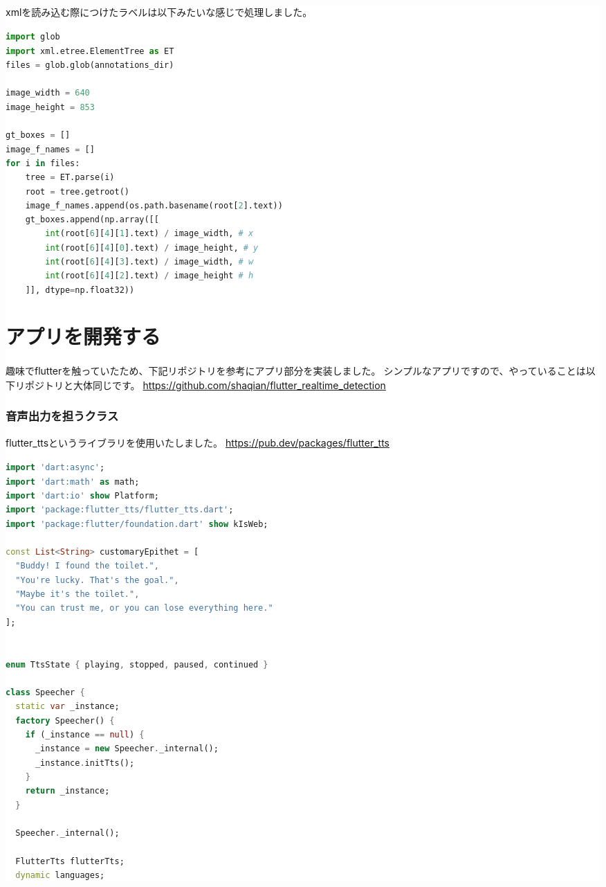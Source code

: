 xmlを読み込む際につけたラベルは以下みたいな感じで処理しました。
```python
import glob
import xml.etree.ElementTree as ET
files = glob.glob(annotations_dir)

image_width = 640
image_height = 853

gt_boxes = []
image_f_names = []
for i in files:
    tree = ET.parse(i)
    root = tree.getroot()
    image_f_names.append(os.path.basename(root[2].text))
    gt_boxes.append(np.array([[
        int(root[6][4][1].text) / image_width, # x
        int(root[6][4][0].text) / image_height, # y
        int(root[6][4][3].text) / image_width, # w
        int(root[6][4][2].text) / image_height # h
    ]], dtype=np.float32))
```

# アプリを開発する
趣味でflutterを触っていたため、下記リポジトリを参考にアプリ部分を実装しました。
シンプルなアプリですので、やっていることは以下リポジトリと大体同じです。
https://github.com/shaqian/flutter_realtime_detection


### 音声出力を担うクラス
flutter_ttsというライブラリを使用いたしました。
https://pub.dev/packages/flutter_tts
```dart
import 'dart:async';
import 'dart:math' as math;
import 'dart:io' show Platform;
import 'package:flutter_tts/flutter_tts.dart';
import 'package:flutter/foundation.dart' show kIsWeb;

const List<String> customaryEpithet = [
  "Buddy! I found the toilet.",
  "You're lucky. That's the goal.",
  "Maybe it's the toilet.",
  "You can trust me, or you can lose everything here."
];


enum TtsState { playing, stopped, paused, continued }

class Speecher {
  static var _instance;
  factory Speecher() {
    if (_instance == null) {
      _instance = new Speecher._internal();
      _instance.initTts();
    }
    return _instance;
  }

  Speecher._internal();

  FlutterTts flutterTts;
  dynamic languages;
```